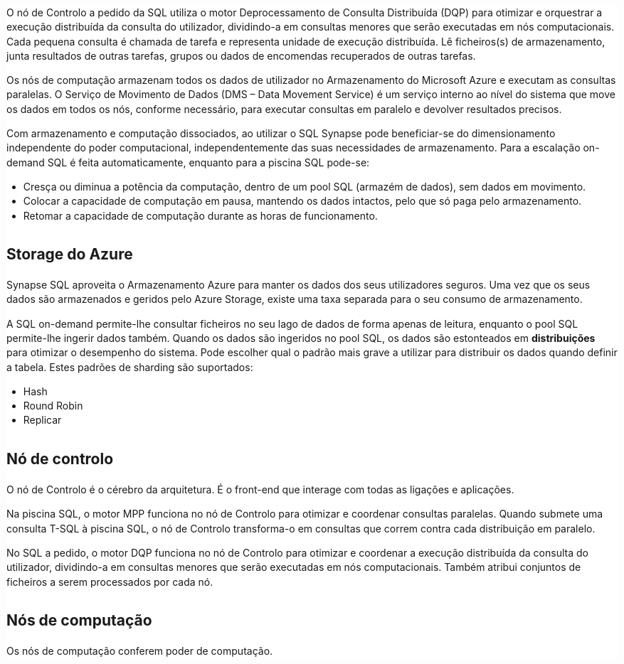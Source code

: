 O nó de Controlo a pedido da SQL utiliza o motor Deprocessamento de Consulta Distribuída (DQP) para otimizar e orquestrar a execução distribuída da consulta do utilizador, dividindo-a em consultas menores que serão executadas em nós computacionais. Cada pequena consulta é chamada de tarefa e representa unidade de execução distribuída. Lê ficheiros(s) de armazenamento, junta resultados de outras tarefas, grupos ou dados de encomendas recuperados de outras tarefas. 

Os nós de computação armazenam todos os dados de utilizador no Armazenamento do Microsoft Azure e executam as consultas paralelas. O Serviço de Movimento de Dados (DMS – Data Movement Service) é um serviço interno ao nível do sistema que move os dados em todos os nós, conforme necessário, para executar consultas em paralelo e devolver resultados precisos. 

Com armazenamento e computação dissociados, ao utilizar o SQL Synapse pode beneficiar-se do dimensionamento independente do poder computacional, independentemente das suas necessidades de armazenamento. Para a escalação on-demand SQL é feita automaticamente, enquanto para a piscina SQL pode-se:

* Cresça ou diminua a potência da computação, dentro de um pool SQL (armazém de dados), sem dados em movimento.
* Colocar a capacidade de computação em pausa, mantendo os dados intactos, pelo que só paga pelo armazenamento.
* Retomar a capacidade de computação durante as horas de funcionamento.

## <a name="azure-storage"></a>Storage do Azure

Synapse SQL aproveita o Armazenamento Azure para manter os dados dos seus utilizadores seguros. Uma vez que os seus dados são armazenados e geridos pelo Azure Storage, existe uma taxa separada para o seu consumo de armazenamento. 

A SQL on-demand permite-lhe consultar ficheiros no seu lago de dados de forma apenas de leitura, enquanto o pool SQL permite-lhe ingerir dados também. Quando os dados são ingeridos no pool SQL, os dados são estonteados em **distribuições** para otimizar o desempenho do sistema. Pode escolher qual o padrão mais grave a utilizar para distribuir os dados quando definir a tabela. Estes padrões de sharding são suportados:

* Hash
* Round Robin
* Replicar

## <a name="control-node"></a>Nó de controlo

O nó de Controlo é o cérebro da arquitetura. É o front-end que interage com todas as ligações e aplicações. 

Na piscina SQL, o motor MPP funciona no nó de Controlo para otimizar e coordenar consultas paralelas. Quando submete uma consulta T-SQL à piscina SQL, o nó de Controlo transforma-o em consultas que correm contra cada distribuição em paralelo.

No SQL a pedido, o motor DQP funciona no nó de Controlo para otimizar e coordenar a execução distribuída da consulta do utilizador, dividindo-a em consultas menores que serão executadas em nós computacionais. Também atribui conjuntos de ficheiros a serem processados por cada nó.

## <a name="compute-nodes"></a>Nós de computação

Os nós de computação conferem poder de computação. 

